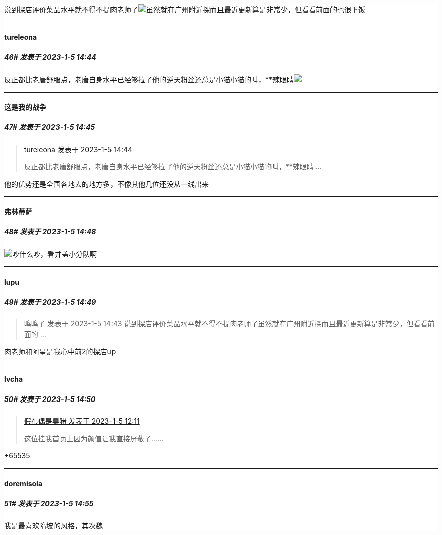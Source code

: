 说到探店评价菜品水平就不得不提肉老师了<img src="https://static.saraba1st.com/image/smiley/face2017/057.png" referrerpolicy="no-referrer">虽然就在广州附近探而且最近更新算是非常少，但看看前面的也很下饭

*****

####  tureleona  
##### 46#       发表于 2023-1-5 14:44

反正都比老唐舒服点，老唐自身水平已经够拉了他的逆天粉丝还总是小猫小猫的叫，**辣眼睛<img src="https://static.saraba1st.com/image/smiley/face2017/037.png" referrerpolicy="no-referrer">

*****

####  这是我的战争  
##### 47#       发表于 2023-1-5 14:45

<blockquote><a href="httphttps://bbs.saraba1st.com/2b/forum.php?mod=redirect&amp;goto=findpost&amp;pid=59214481&amp;ptid=2113537" target="_blank">tureleona 发表于 2023-1-5 14:44</a>

反正都比老唐舒服点，老唐自身水平已经够拉了他的逆天粉丝还总是小猫小猫的叫，**辣眼睛 ...</blockquote>
他的优势还是全国各地去的地方多，不像其他几位还没从一线出来

*****

####  弗林蒂萨  
##### 48#       发表于 2023-1-5 14:48

<img src="https://static.saraba1st.com/image/smiley/face2017/067.png" referrerpolicy="no-referrer">吵什么吵，看井盖小分队啊

*****

####  lupu  
##### 49#       发表于 2023-1-5 14:49

<blockquote>鸣鸣子 发表于 2023-1-5 14:43
说到探店评价菜品水平就不得不提肉老师了虽然就在广州附近探而且最近更新算是非常少，但看看前面的 ...</blockquote>
肉老师和阿星是我心中前2的探店up

*****

####  lvcha  
##### 50#       发表于 2023-1-5 14:50

<blockquote><a href="httphttps://bbs.saraba1st.com/2b/forum.php?mod=redirect&amp;goto=findpost&amp;pid=59211871&amp;ptid=2113537" target="_blank">假布偶是臭猪 发表于 2023-1-5 12:11</a>

这位挂我首页上因为颜值让我直接屏蔽了……</blockquote>
+65535

*****

####  doremisola  
##### 51#       发表于 2023-1-5 14:55

我是最喜欢隋坡的风格，其次魏
